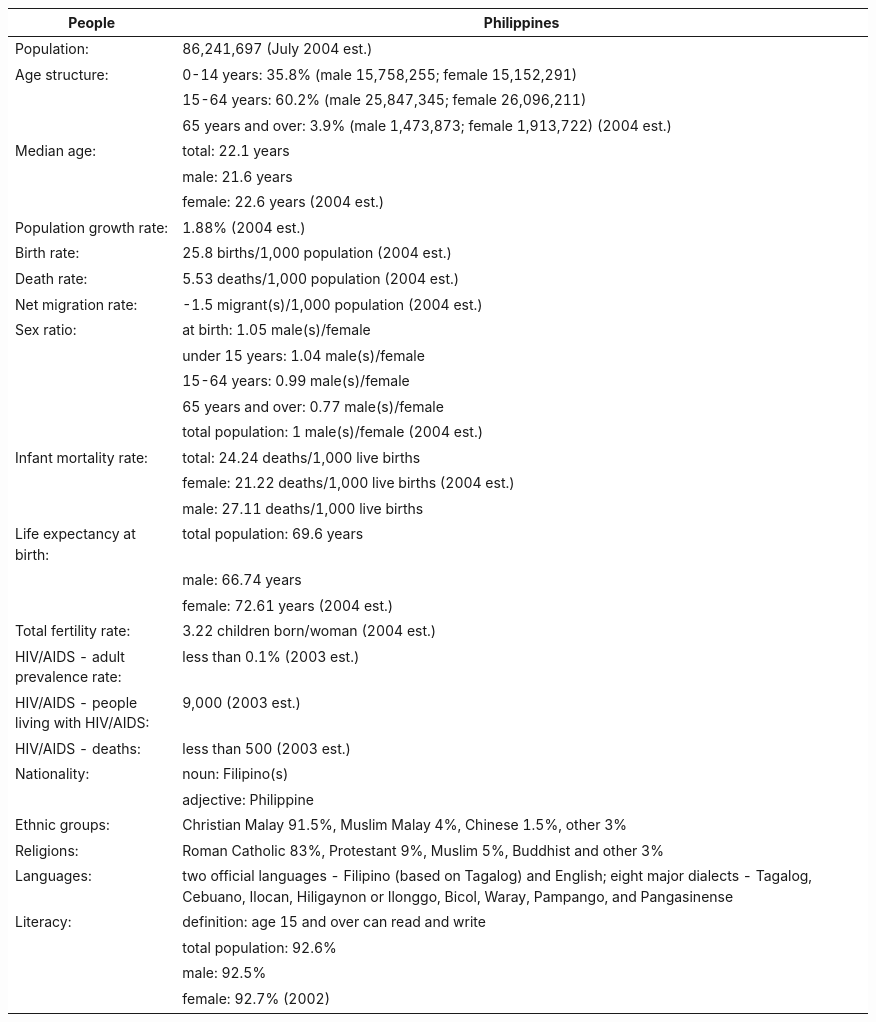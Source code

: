 | People | Philippines |
| --- | --- |
| Population: | 86,241,697 (July 2004 est.) |
| Age structure: | 0-14 years: 35.8% (male 15,758,255; female 15,152,291) |
| | 15-64 years: 60.2% (male 25,847,345; female 26,096,211) |
| | 65 years and over: 3.9% (male 1,473,873; female 1,913,722) (2004 est.) |
| Median age: | total: 22.1 years |
| | male: 21.6 years |
| | female: 22.6 years (2004 est.) |
| Population growth rate: | 1.88% (2004 est.) |
| Birth rate: | 25.8 births/1,000 population (2004 est.) |
| Death rate: | 5.53 deaths/1,000 population (2004 est.) |
| Net migration rate: | -1.5 migrant(s)/1,000 population (2004 est.) |
| Sex ratio: | at birth: 1.05 male(s)/female |
| | under 15 years: 1.04 male(s)/female |
| | 15-64 years: 0.99 male(s)/female |
| | 65 years and over: 0.77 male(s)/female |
| | total population: 1 male(s)/female (2004 est.) |
| Infant mortality rate: | total: 24.24 deaths/1,000 live births |
| | female: 21.22 deaths/1,000 live births (2004 est.) |
| | male: 27.11 deaths/1,000 live births |
| Life expectancy at birth: | total population: 69.6 years |
| | male: 66.74 years |
| | female: 72.61 years (2004 est.) |
| Total fertility rate: | 3.22 children born/woman (2004 est.) |
| HIV/AIDS - adult prevalence rate: | less than 0.1% (2003 est.) |
| HIV/AIDS - people living with HIV/AIDS: | 9,000 (2003 est.) |
| HIV/AIDS - deaths: | less than 500 (2003 est.) |
| Nationality: | noun: Filipino(s) |
| | adjective: Philippine |
| Ethnic groups: | Christian Malay 91.5%, Muslim Malay 4%, Chinese 1.5%, other 3% |
| Religions: | Roman Catholic 83%, Protestant 9%, Muslim 5%, Buddhist and other 3% |
| Languages: | two official languages - Filipino (based on Tagalog) and English; eight major dialects - Tagalog, Cebuano, Ilocan, Hiligaynon or Ilonggo, Bicol, Waray, Pampango, and Pangasinense |
| Literacy: | definition: age 15 and over can read and write |
| | total population: 92.6% |
| | male: 92.5% |
| | female: 92.7% (2002) |
